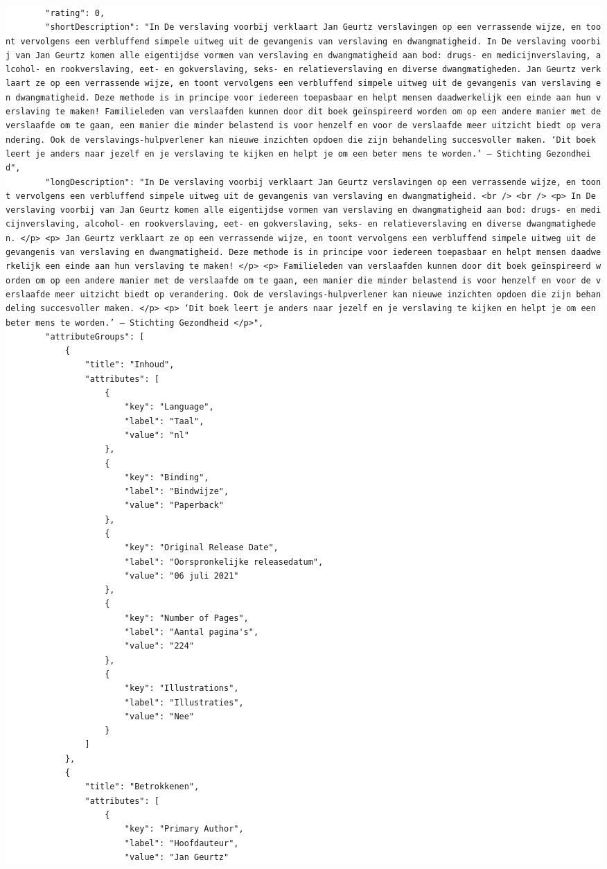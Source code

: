             "rating": 0,
            "shortDescription": "In De verslaving voorbij verklaart Jan Geurtz verslavingen op een verrassende wijze, en toont vervolgens een verbluffend simpele uitweg uit de gevangenis van verslaving en dwangmatigheid. In De verslaving voorbij van Jan Geurtz komen alle eigentijdse vormen van verslaving en dwangmatigheid aan bod: drugs- en medicijnverslaving, alcohol- en rookverslaving, eet- en gokverslaving, seks- en relatieverslaving en diverse dwangmatigheden. Jan Geurtz verklaart ze op een verrassende wijze, en toont vervolgens een verbluffend simpele uitweg uit de gevangenis van verslaving en dwangmatigheid. Deze methode is in principe voor iedereen toepasbaar en helpt mensen daadwerkelijk een einde aan hun verslaving te maken! Familieleden van verslaafden kunnen door dit boek geïnspireerd worden om op een andere manier met de verslaafde om te gaan, een manier die minder belastend is voor henzelf en voor de verslaafde meer uitzicht biedt op verandering. Ook de verslavings-hulpverlener kan nieuwe inzichten opdoen die zijn behandeling succesvoller maken. ‘Dit boek leert je anders naar jezelf en je verslaving te kijken en helpt je om een beter mens te worden.’ – Stichting Gezondheid",
            "longDescription": "In De verslaving voorbij verklaart Jan Geurtz verslavingen op een verrassende wijze, en toont vervolgens een verbluffend simpele uitweg uit de gevangenis van verslaving en dwangmatigheid. <br /> <br /> <p> In De verslaving voorbij van Jan Geurtz komen alle eigentijdse vormen van verslaving en dwangmatigheid aan bod: drugs- en medicijnverslaving, alcohol- en rookverslaving, eet- en gokverslaving, seks- en relatieverslaving en diverse dwangmatigheden. </p> <p> Jan Geurtz verklaart ze op een verrassende wijze, en toont vervolgens een verbluffend simpele uitweg uit de gevangenis van verslaving en dwangmatigheid. Deze methode is in principe voor iedereen toepasbaar en helpt mensen daadwerkelijk een einde aan hun verslaving te maken! </p> <p> Familieleden van verslaafden kunnen door dit boek geïnspireerd worden om op een andere manier met de verslaafde om te gaan, een manier die minder belastend is voor henzelf en voor de verslaafde meer uitzicht biedt op verandering. Ook de verslavings-hulpverlener kan nieuwe inzichten opdoen die zijn behandeling succesvoller maken. </p> <p> ‘Dit boek leert je anders naar jezelf en je verslaving te kijken en helpt je om een beter mens te worden.’ – Stichting Gezondheid </p>",
            "attributeGroups": [
                {
                    "title": "Inhoud",
                    "attributes": [
                        {
                            "key": "Language",
                            "label": "Taal",
                            "value": "nl"
                        },
                        {
                            "key": "Binding",
                            "label": "Bindwijze",
                            "value": "Paperback"
                        },
                        {
                            "key": "Original Release Date",
                            "label": "Oorspronkelijke releasedatum",
                            "value": "06 juli 2021"
                        },
                        {
                            "key": "Number of Pages",
                            "label": "Aantal pagina's",
                            "value": "224"
                        },
                        {
                            "key": "Illustrations",
                            "label": "Illustraties",
                            "value": "Nee"
                        }
                    ]
                },
                {
                    "title": "Betrokkenen",
                    "attributes": [
                        {
                            "key": "Primary Author",
                            "label": "Hoofdauteur",
                            "value": "Jan Geurtz"